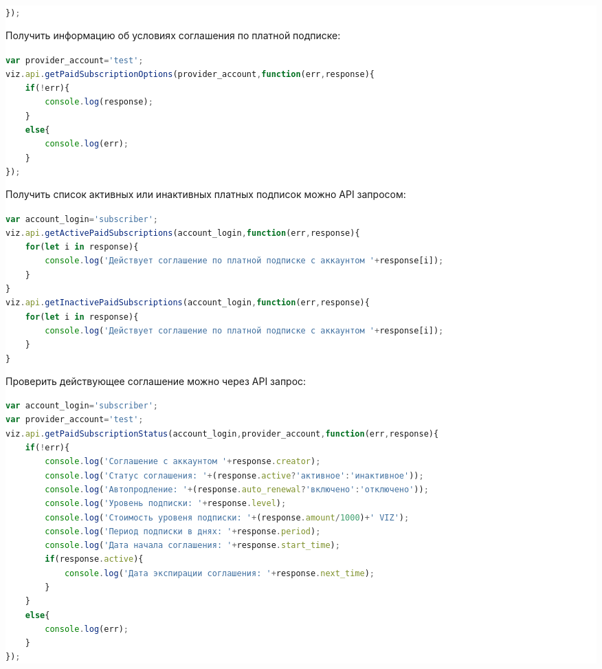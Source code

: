 ```js
});
```

Получить информацию об условиях соглашения по платной подписке:

```js
var provider_account='test';
viz.api.getPaidSubscriptionOptions(provider_account,function(err,response){
	if(!err){
		console.log(response);
	}
	else{
		console.log(err);
	}
});
```

Получить список активных или инактивных платных подписок можно API запросом:

```js
var account_login='subscriber';
viz.api.getActivePaidSubscriptions(account_login,function(err,response){
	for(let i in response){
		console.log('Действует соглашение по платной подписке с аккаунтом '+response[i]);
	}
}
viz.api.getInactivePaidSubscriptions(account_login,function(err,response){
	for(let i in response){
		console.log('Действует соглашение по платной подписке с аккаунтом '+response[i]);
	}
}
```

Проверить действующее соглашение можно через API запрос:

```js
var account_login='subscriber';
var provider_account='test';
viz.api.getPaidSubscriptionStatus(account_login,provider_account,function(err,response){
	if(!err){
		console.log('Соглашение с аккаунтом '+response.creator);
		console.log('Статус соглашения: '+(response.active?'активное':'инактивное'));
		console.log('Автопродление: '+(response.auto_renewal?'включено':'отключено'));
		console.log('Уровень подписки: '+response.level);
		console.log('Стоимость уровеня подписки: '+(response.amount/1000)+' VIZ');
		console.log('Период подписки в днях: '+response.period);
		console.log('Дата начала соглашения: '+response.start_time);
		if(response.active){
			console.log('Дата экспирации соглашения: '+response.next_time);
		}
	}
	else{
		console.log(err);
	}
});
```
